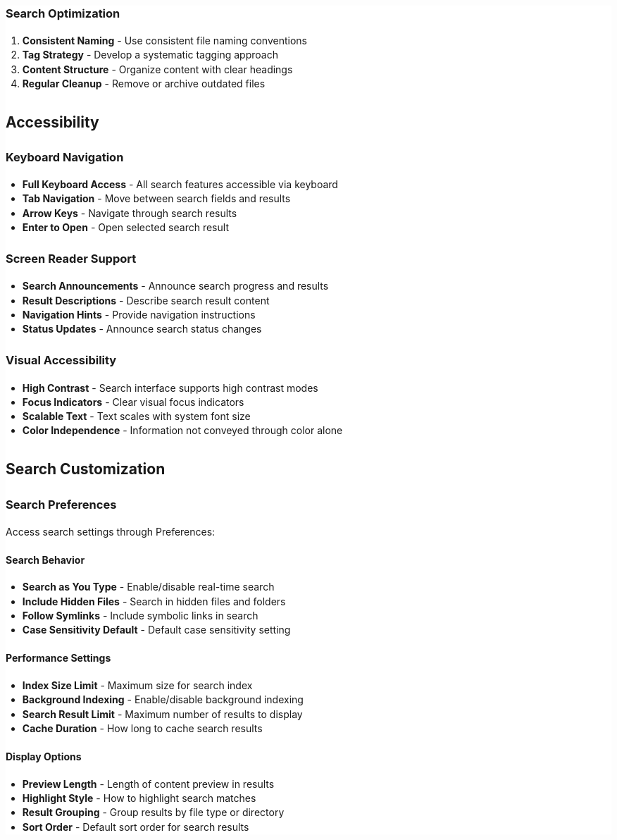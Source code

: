 ### Search Optimization
1. **Consistent Naming** - Use consistent file naming conventions
2. **Tag Strategy** - Develop a systematic tagging approach
3. **Content Structure** - Organize content with clear headings
4. **Regular Cleanup** - Remove or archive outdated files

## Accessibility

### Keyboard Navigation
- **Full Keyboard Access** - All search features accessible via keyboard
- **Tab Navigation** - Move between search fields and results
- **Arrow Keys** - Navigate through search results
- **Enter to Open** - Open selected search result

### Screen Reader Support
- **Search Announcements** - Announce search progress and results
- **Result Descriptions** - Describe search result content
- **Navigation Hints** - Provide navigation instructions
- **Status Updates** - Announce search status changes

### Visual Accessibility
- **High Contrast** - Search interface supports high contrast modes
- **Focus Indicators** - Clear visual focus indicators
- **Scalable Text** - Text scales with system font size
- **Color Independence** - Information not conveyed through color alone

## Search Customization

### Search Preferences
Access search settings through Preferences:

#### Search Behavior
- **Search as You Type** - Enable/disable real-time search
- **Include Hidden Files** - Search in hidden files and folders
- **Follow Symlinks** - Include symbolic links in search
- **Case Sensitivity Default** - Default case sensitivity setting

#### Performance Settings
- **Index Size Limit** - Maximum size for search index
- **Background Indexing** - Enable/disable background indexing
- **Search Result Limit** - Maximum number of results to display
- **Cache Duration** - How long to cache search results

#### Display Options
- **Preview Length** - Length of content preview in results
- **Highlight Style** - How to highlight search matches
- **Result Grouping** - Group results by file type or directory
- **Sort Order** - Default sort order for search results
